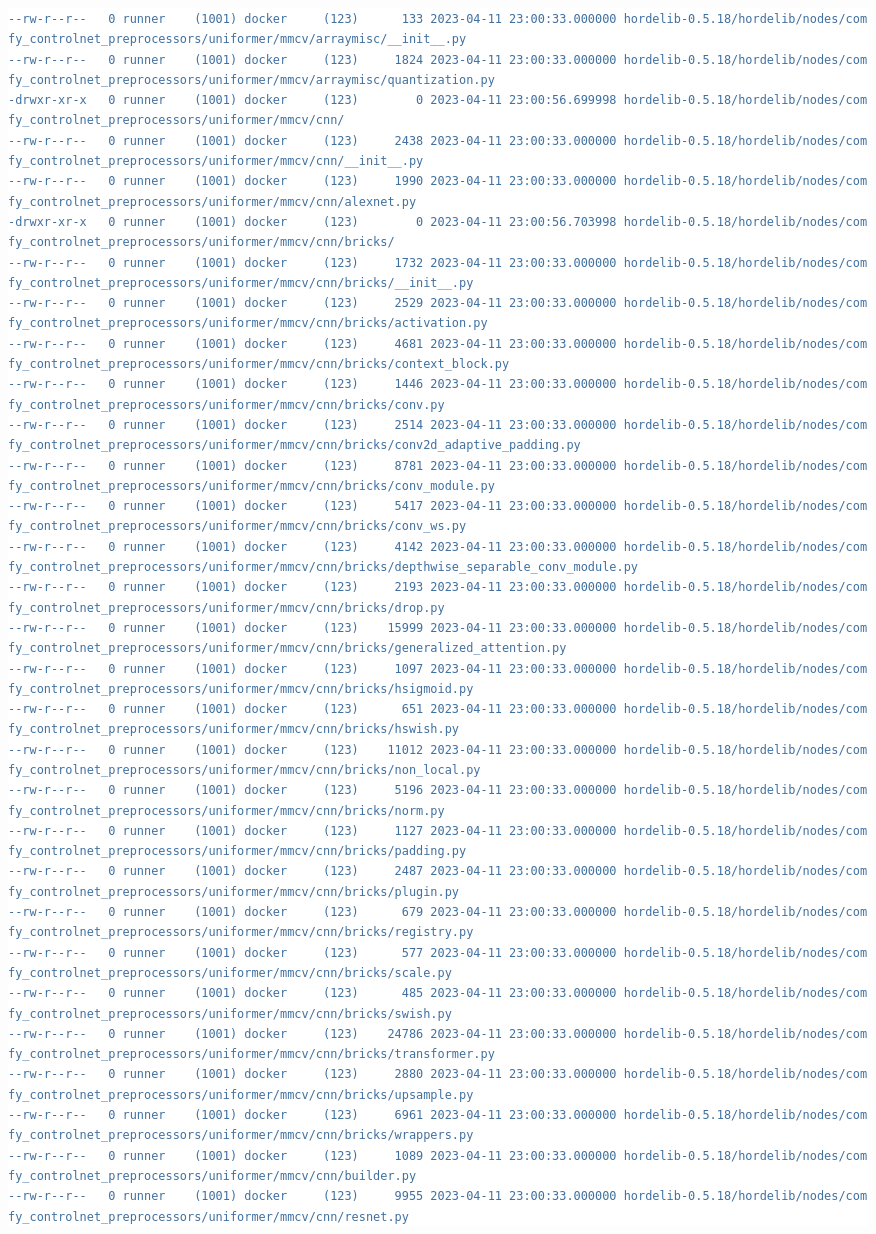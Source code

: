 ```diff
--rw-r--r--   0 runner    (1001) docker     (123)      133 2023-04-11 23:00:33.000000 hordelib-0.5.18/hordelib/nodes/comfy_controlnet_preprocessors/uniformer/mmcv/arraymisc/__init__.py
--rw-r--r--   0 runner    (1001) docker     (123)     1824 2023-04-11 23:00:33.000000 hordelib-0.5.18/hordelib/nodes/comfy_controlnet_preprocessors/uniformer/mmcv/arraymisc/quantization.py
-drwxr-xr-x   0 runner    (1001) docker     (123)        0 2023-04-11 23:00:56.699998 hordelib-0.5.18/hordelib/nodes/comfy_controlnet_preprocessors/uniformer/mmcv/cnn/
--rw-r--r--   0 runner    (1001) docker     (123)     2438 2023-04-11 23:00:33.000000 hordelib-0.5.18/hordelib/nodes/comfy_controlnet_preprocessors/uniformer/mmcv/cnn/__init__.py
--rw-r--r--   0 runner    (1001) docker     (123)     1990 2023-04-11 23:00:33.000000 hordelib-0.5.18/hordelib/nodes/comfy_controlnet_preprocessors/uniformer/mmcv/cnn/alexnet.py
-drwxr-xr-x   0 runner    (1001) docker     (123)        0 2023-04-11 23:00:56.703998 hordelib-0.5.18/hordelib/nodes/comfy_controlnet_preprocessors/uniformer/mmcv/cnn/bricks/
--rw-r--r--   0 runner    (1001) docker     (123)     1732 2023-04-11 23:00:33.000000 hordelib-0.5.18/hordelib/nodes/comfy_controlnet_preprocessors/uniformer/mmcv/cnn/bricks/__init__.py
--rw-r--r--   0 runner    (1001) docker     (123)     2529 2023-04-11 23:00:33.000000 hordelib-0.5.18/hordelib/nodes/comfy_controlnet_preprocessors/uniformer/mmcv/cnn/bricks/activation.py
--rw-r--r--   0 runner    (1001) docker     (123)     4681 2023-04-11 23:00:33.000000 hordelib-0.5.18/hordelib/nodes/comfy_controlnet_preprocessors/uniformer/mmcv/cnn/bricks/context_block.py
--rw-r--r--   0 runner    (1001) docker     (123)     1446 2023-04-11 23:00:33.000000 hordelib-0.5.18/hordelib/nodes/comfy_controlnet_preprocessors/uniformer/mmcv/cnn/bricks/conv.py
--rw-r--r--   0 runner    (1001) docker     (123)     2514 2023-04-11 23:00:33.000000 hordelib-0.5.18/hordelib/nodes/comfy_controlnet_preprocessors/uniformer/mmcv/cnn/bricks/conv2d_adaptive_padding.py
--rw-r--r--   0 runner    (1001) docker     (123)     8781 2023-04-11 23:00:33.000000 hordelib-0.5.18/hordelib/nodes/comfy_controlnet_preprocessors/uniformer/mmcv/cnn/bricks/conv_module.py
--rw-r--r--   0 runner    (1001) docker     (123)     5417 2023-04-11 23:00:33.000000 hordelib-0.5.18/hordelib/nodes/comfy_controlnet_preprocessors/uniformer/mmcv/cnn/bricks/conv_ws.py
--rw-r--r--   0 runner    (1001) docker     (123)     4142 2023-04-11 23:00:33.000000 hordelib-0.5.18/hordelib/nodes/comfy_controlnet_preprocessors/uniformer/mmcv/cnn/bricks/depthwise_separable_conv_module.py
--rw-r--r--   0 runner    (1001) docker     (123)     2193 2023-04-11 23:00:33.000000 hordelib-0.5.18/hordelib/nodes/comfy_controlnet_preprocessors/uniformer/mmcv/cnn/bricks/drop.py
--rw-r--r--   0 runner    (1001) docker     (123)    15999 2023-04-11 23:00:33.000000 hordelib-0.5.18/hordelib/nodes/comfy_controlnet_preprocessors/uniformer/mmcv/cnn/bricks/generalized_attention.py
--rw-r--r--   0 runner    (1001) docker     (123)     1097 2023-04-11 23:00:33.000000 hordelib-0.5.18/hordelib/nodes/comfy_controlnet_preprocessors/uniformer/mmcv/cnn/bricks/hsigmoid.py
--rw-r--r--   0 runner    (1001) docker     (123)      651 2023-04-11 23:00:33.000000 hordelib-0.5.18/hordelib/nodes/comfy_controlnet_preprocessors/uniformer/mmcv/cnn/bricks/hswish.py
--rw-r--r--   0 runner    (1001) docker     (123)    11012 2023-04-11 23:00:33.000000 hordelib-0.5.18/hordelib/nodes/comfy_controlnet_preprocessors/uniformer/mmcv/cnn/bricks/non_local.py
--rw-r--r--   0 runner    (1001) docker     (123)     5196 2023-04-11 23:00:33.000000 hordelib-0.5.18/hordelib/nodes/comfy_controlnet_preprocessors/uniformer/mmcv/cnn/bricks/norm.py
--rw-r--r--   0 runner    (1001) docker     (123)     1127 2023-04-11 23:00:33.000000 hordelib-0.5.18/hordelib/nodes/comfy_controlnet_preprocessors/uniformer/mmcv/cnn/bricks/padding.py
--rw-r--r--   0 runner    (1001) docker     (123)     2487 2023-04-11 23:00:33.000000 hordelib-0.5.18/hordelib/nodes/comfy_controlnet_preprocessors/uniformer/mmcv/cnn/bricks/plugin.py
--rw-r--r--   0 runner    (1001) docker     (123)      679 2023-04-11 23:00:33.000000 hordelib-0.5.18/hordelib/nodes/comfy_controlnet_preprocessors/uniformer/mmcv/cnn/bricks/registry.py
--rw-r--r--   0 runner    (1001) docker     (123)      577 2023-04-11 23:00:33.000000 hordelib-0.5.18/hordelib/nodes/comfy_controlnet_preprocessors/uniformer/mmcv/cnn/bricks/scale.py
--rw-r--r--   0 runner    (1001) docker     (123)      485 2023-04-11 23:00:33.000000 hordelib-0.5.18/hordelib/nodes/comfy_controlnet_preprocessors/uniformer/mmcv/cnn/bricks/swish.py
--rw-r--r--   0 runner    (1001) docker     (123)    24786 2023-04-11 23:00:33.000000 hordelib-0.5.18/hordelib/nodes/comfy_controlnet_preprocessors/uniformer/mmcv/cnn/bricks/transformer.py
--rw-r--r--   0 runner    (1001) docker     (123)     2880 2023-04-11 23:00:33.000000 hordelib-0.5.18/hordelib/nodes/comfy_controlnet_preprocessors/uniformer/mmcv/cnn/bricks/upsample.py
--rw-r--r--   0 runner    (1001) docker     (123)     6961 2023-04-11 23:00:33.000000 hordelib-0.5.18/hordelib/nodes/comfy_controlnet_preprocessors/uniformer/mmcv/cnn/bricks/wrappers.py
--rw-r--r--   0 runner    (1001) docker     (123)     1089 2023-04-11 23:00:33.000000 hordelib-0.5.18/hordelib/nodes/comfy_controlnet_preprocessors/uniformer/mmcv/cnn/builder.py
--rw-r--r--   0 runner    (1001) docker     (123)     9955 2023-04-11 23:00:33.000000 hordelib-0.5.18/hordelib/nodes/comfy_controlnet_preprocessors/uniformer/mmcv/cnn/resnet.py
```